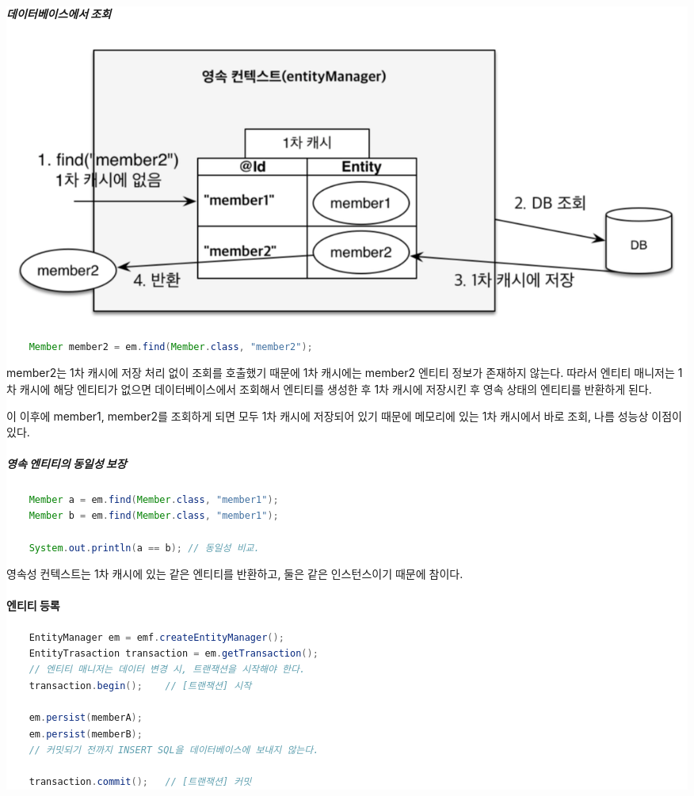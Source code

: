 ##### 데이터베이스에서 조회
![데이터베이스조회](../assets/img/db.jpg)
```java
    Member member2 = em.find(Member.class, "member2");
```
member2는 1차 캐시에 저장 처리 없이 조회를 호출했기 때문에 1차 캐시에는 member2 엔티티 정보가 존재하지 않는다.
따라서 엔티티 매니저는 1차 캐시에 해당 엔티티가 없으면 데이터베이스에서 조회해서 엔티티를 생성한 후 1차 캐시에 저장시킨 후 영속 상태의 엔티티를 반환하게 된다.

이 이후에 member1, member2를 조회하게 되면 모두 1차 캐시에 저장되어 있기 때문에 메모리에 있는 1차 캐시에서 바로 조회, 나름 성능상 이점이 있다.

##### 영속 엔티티의 동일성 보장
```java
    Member a = em.find(Member.class, "member1");
    Member b = em.find(Member.class, "member1");

    System.out.println(a == b); // 동일성 비교.
```
영속성 컨텍스트는 1차 캐시에 있는 같은 엔티티를 반환하고, 둘은 같은 인스턴스이기 때문에 참이다.

#### 엔티티 등록
```java
    EntityManager em = emf.createEntityManager();
    EntityTrasaction transaction = em.getTransaction();
    // 엔티티 매니저는 데이터 변경 시, 트랜잭션을 시작해야 한다.
    transaction.begin();    // [트랜잭션] 시작

    em.persist(memberA);
    em.persist(memberB);
    // 커밋되기 전까지 INSERT SQL을 데이터베이스에 보내지 않는다.

    transaction.commit();   // [트랜잭션] 커밋
```